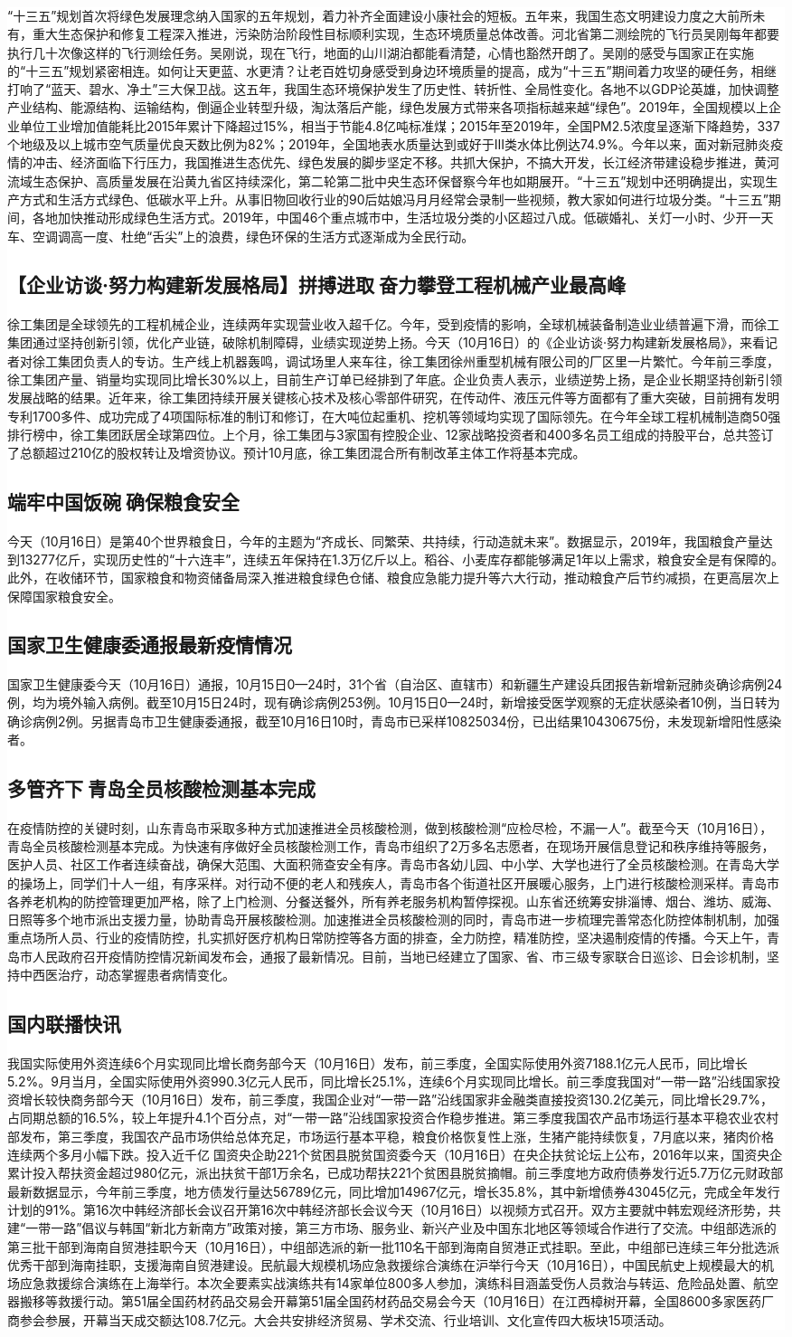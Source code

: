 
“十三五”规划首次将绿色发展理念纳入国家的五年规划，着力补齐全面建设小康社会的短板。五年来，我国生态文明建设力度之大前所未有，重大生态保护和修复工程深入推进，污染防治阶段性目标顺利实现，生态环境质量总体改善。河北省第二测绘院的飞行员吴刚每年都要执行几十次像这样的飞行测绘任务。吴刚说，现在飞行，地面的山川湖泊都能看清楚，心情也豁然开朗了。吴刚的感受与国家正在实施的“十三五”规划紧密相连。如何让天更蓝、水更清？让老百姓切身感受到身边环境质量的提高，成为“十三五”期间着力攻坚的硬任务，相继打响了“蓝天、碧水、净土”三大保卫战。这五年，我国生态环境保护发生了历史性、转折性、全局性变化。各地不以GDP论英雄，加快调整产业结构、能源结构、运输结构，倒逼企业转型升级，淘汰落后产能，绿色发展方式带来各项指标越来越“绿色”。2019年，全国规模以上企业单位工业增加值能耗比2015年累计下降超过15%，相当于节能4.8亿吨标准煤；2015年至2019年，全国PM2.5浓度呈逐渐下降趋势，337个地级及以上城市空气质量优良天数比例为82%；2019年，全国地表水质量达到或好于Ⅲ类水体比例达74.9%。今年以来，面对新冠肺炎疫情的冲击、经济面临下行压力，我国推进生态优先、绿色发展的脚步坚定不移。共抓大保护，不搞大开发，长江经济带建设稳步推进，黄河流域生态保护、高质量发展在沿黄九省区持续深化，第二轮第二批中央生态环保督察今年也如期展开。“十三五”规划中还明确提出，实现生产方式和生活方式绿色、低碳水平上升。从事旧物回收行业的90后姑娘冯月月经常会录制一些视频，教大家如何进行垃圾分类。“十三五”期间，各地加快推动形成绿色生活方式。2019年，中国46个重点城市中，生活垃圾分类的小区超过八成。低碳婚礼、关灯一小时、少开一天车、空调调高一度、杜绝“舌尖”上的浪费，绿色环保的生活方式逐渐成为全民行动。


## 【企业访谈·努力构建新发展格局】拼搏进取 奋力攀登工程机械产业最高峰


徐工集团是全球领先的工程机械企业，连续两年实现营业收入超千亿。今年，受到疫情的影响，全球机械装备制造业业绩普遍下滑，而徐工集团通过坚持创新引领，优化产业链，破除机制障碍，业绩实现逆势上扬。今天（10月16日）的《企业访谈·努力构建新发展格局》，来看记者对徐工集团负责人的专访。生产线上机器轰鸣，调试场里人来车往，徐工集团徐州重型机械有限公司的厂区里一片繁忙。今年前三季度，徐工集团产量、销量均实现同比增长30%以上，目前生产订单已经排到了年底。企业负责人表示，业绩逆势上扬，是企业长期坚持创新引领发展战略的结果。近年来，徐工集团持续开展关键核心技术及核心零部件研究，在传动件、液压元件等方面都有了重大突破，目前拥有发明专利1700多件、成功完成了4项国际标准的制订和修订，在大吨位起重机、挖机等领域均实现了国际领先。在今年全球工程机械制造商50强排行榜中，徐工集团跃居全球第四位。上个月，徐工集团与3家国有控股企业、12家战略投资者和400多名员工组成的持股平台，总共签订了总额超过210亿的股权转让及增资协议。预计10月底，徐工集团混合所有制改革主体工作将基本完成。


## 端牢中国饭碗 确保粮食安全


今天（10月16日）是第40个世界粮食日，今年的主题为“齐成长、同繁荣、共持续，行动造就未来”。数据显示，2019年，我国粮食产量达到13277亿斤，实现历史性的“十六连丰”，连续五年保持在1.3万亿斤以上。稻谷、小麦库存都能够满足1年以上需求，粮食安全是有保障的。此外，在收储环节，国家粮食和物资储备局深入推进粮食绿色仓储、粮食应急能力提升等六大行动，推动粮食产后节约减损，在更高层次上保障国家粮食安全。


## 国家卫生健康委通报最新疫情情况


国家卫生健康委今天（10月16日）通报，10月15日0—24时，31个省（自治区、直辖市）和新疆生产建设兵团报告新增新冠肺炎确诊病例24例，均为境外输入病例。截至10月15日24时，现有确诊病例253例。10月15日0—24时，新增接受医学观察的无症状感染者10例，当日转为确诊病例2例。另据青岛市卫生健康委通报，截至10月16日10时，青岛市已采样10825034份，已出结果10430675份，未发现新增阳性感染者。


## 多管齐下 青岛全员核酸检测基本完成


在疫情防控的关键时刻，山东青岛市采取多种方式加速推进全员核酸检测，做到核酸检测“应检尽检，不漏一人”。截至今天（10月16日），青岛全员核酸检测基本完成。为快速有序做好全员核酸检测工作，青岛市组织了2万多名志愿者，在现场开展信息登记和秩序维持等服务，医护人员、社区工作者连续奋战，确保大范围、大面积筛查安全有序。青岛市各幼儿园、中小学、大学也进行了全员核酸检测。在青岛大学的操场上，同学们十人一组，有序采样。对行动不便的老人和残疾人，青岛市各个街道社区开展暖心服务，上门进行核酸检测采样。青岛市各养老机构的防控管理更加严格，除了上门检测、分餐送餐外，所有养老服务机构暂停探视。山东省还统筹安排淄博、烟台、潍坊、威海、日照等多个地市派出支援力量，协助青岛开展核酸检测。加速推进全员核酸检测的同时，青岛市进一步梳理完善常态化防控体制机制，加强重点场所人员、行业的疫情防控，扎实抓好医疗机构日常防控等各方面的排查，全力防控，精准防控，坚决遏制疫情的传播。今天上午，青岛市人民政府召开疫情防控情况新闻发布会，通报了最新情况。目前，当地已经建立了国家、省、市三级专家联合日巡诊、日会诊机制，坚持中西医治疗，动态掌握患者病情变化。


## 国内联播快讯


我国实际使用外资连续6个月实现同比增长商务部今天（10月16日）发布，前三季度，全国实际使用外资7188.1亿元人民币，同比增长5.2%。9月当月，全国实际使用外资990.3亿元人民币，同比增长25.1%，连续6个月实现同比增长。前三季度我国对“一带一路”沿线国家投资增长较快商务部今天（10月16日）发布，前三季度，我国企业对“一带一路”沿线国家非金融类直接投资130.2亿美元，同比增长29.7%，占同期总额的16.5%，较上年提升4.1个百分点，对“一带一路”沿线国家投资合作稳步推进。第三季度我国农产品市场运行基本平稳农业农村部发布，第三季度，我国农产品市场供给总体充足，市场运行基本平稳，粮食价格恢复性上涨，生猪产能持续恢复，7月底以来，猪肉价格连续两个多月小幅下跌。投入近千亿 国资央企助221个贫困县脱贫国资委今天（10月16日）在央企扶贫论坛上公布，2016年以来，国资央企累计投入帮扶资金超过980亿元，派出扶贫干部1万余名，已成功帮扶221个贫困县脱贫摘帽。前三季度地方政府债券发行近5.7万亿元财政部最新数据显示，今年前三季度，地方债发行量达56789亿元，同比增加14967亿元，增长35.8%，其中新增债券43045亿元，完成全年发行计划的91%。第16次中韩经济部长会议召开第16次中韩经济部长会议今天（10月16日）以视频方式召开。双方主要就中韩宏观经济形势，共建“一带一路”倡议与韩国“新北方新南方”政策对接，第三方市场、服务业、新兴产业及中国东北地区等领域合作进行了交流。中组部选派的第三批干部到海南自贸港挂职今天（10月16日），中组部选派的新一批110名干部到海南自贸港正式挂职。至此，中组部已连续三年分批选派优秀干部到海南挂职，支援海南自贸港建设。民航最大规模机场应急救援综合演练在沪举行今天（10月16日），中国民航史上规模最大的机场应急救援综合演练在上海举行。本次全要素实战演练共有14家单位800多人参加，演练科目涵盖受伤人员救治与转运、危险品处置、航空器搬移等救援行动。第51届全国药材药品交易会开幕第51届全国药材药品交易会今天（10月16日）在江西樟树开幕，全国8600多家医药厂商参会参展，开幕当天成交额达108.7亿元。大会共安排经济贸易、学术交流、行业培训、文化宣传四大板块15项活动。
